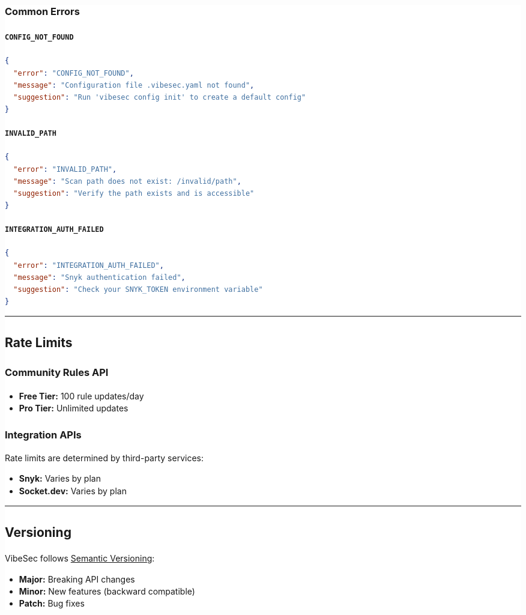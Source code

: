 ### Common Errors

#### `CONFIG_NOT_FOUND`

```json
{
  "error": "CONFIG_NOT_FOUND",
  "message": "Configuration file .vibesec.yaml not found",
  "suggestion": "Run 'vibesec config init' to create a default config"
}
```

#### `INVALID_PATH`

```json
{
  "error": "INVALID_PATH",
  "message": "Scan path does not exist: /invalid/path",
  "suggestion": "Verify the path exists and is accessible"
}
```

#### `INTEGRATION_AUTH_FAILED`

```json
{
  "error": "INTEGRATION_AUTH_FAILED",
  "message": "Snyk authentication failed",
  "suggestion": "Check your SNYK_TOKEN environment variable"
}
```

---

## Rate Limits

### Community Rules API

- **Free Tier:** 100 rule updates/day
- **Pro Tier:** Unlimited updates

### Integration APIs

Rate limits are determined by third-party services:
- **Snyk:** Varies by plan
- **Socket.dev:** Varies by plan

---

## Versioning

VibeSec follows [Semantic Versioning](https://semver.org/):

- **Major:** Breaking API changes
- **Minor:** New features (backward compatible)
- **Patch:** Bug fixes
